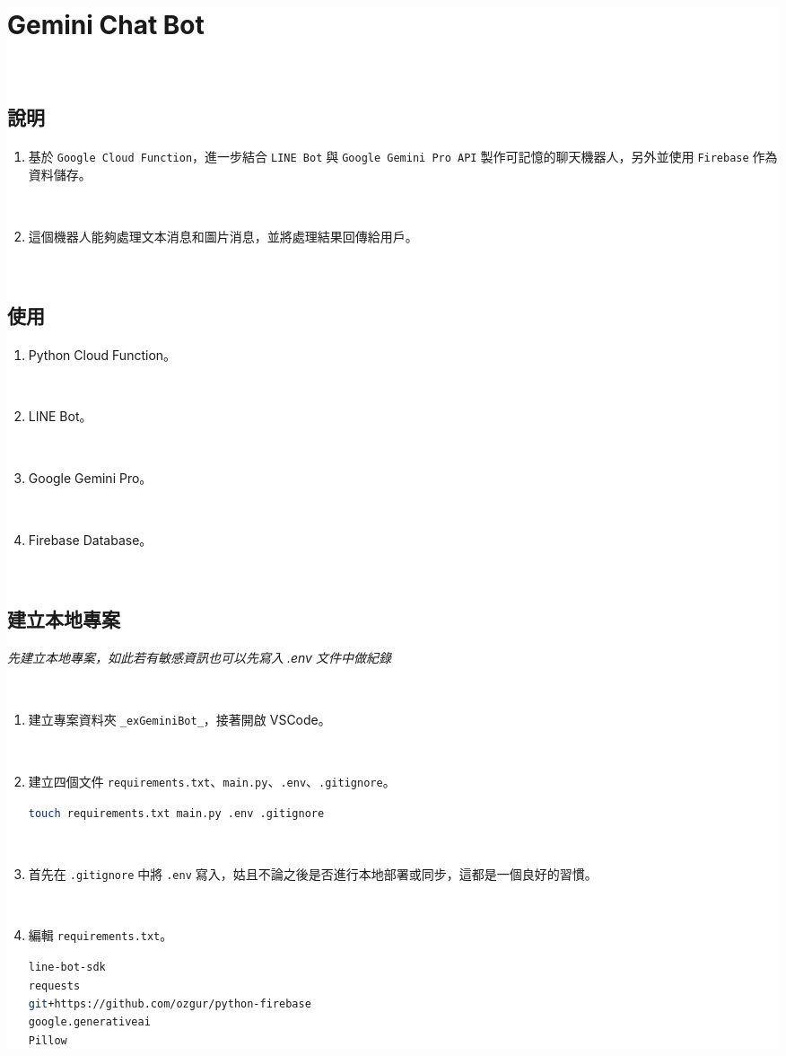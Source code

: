 # Gemini Chat Bot

<br>

## 說明

1. 基於 `Google Cloud Function`，進一步結合 `LINE Bot` 與 `Google Gemini Pro API` 製作可記憶的聊天機器人，另外並使用 `Firebase` 作為資料儲存。

<br>

2. 這個機器人能夠處理文本消息和圖片消息，並將處理結果回傳給用戶。

<br>

## 使用

1. Python Cloud Function。

<br>

2. LINE Bot。

<br>

3. Google Gemini Pro。

<br>

4. Firebase Database。

<br>

## 建立本地專案

_先建立本地專案，如此若有敏感資訊也可以先寫入 .env 文件中做紀錄_

<br>

1. 建立專案資料夾 `_exGeminiBot_`，接著開啟 VSCode。

<br>

2. 建立四個文件 `requirements.txt`、`main.py`、`.env`、`.gitignore`。

    ```bash
    touch requirements.txt main.py .env .gitignore
    ```

<br>

3. 首先在 `.gitignore` 中將 `.env` 寫入，姑且不論之後是否進行本地部署或同步，這都是一個良好的習慣。

<br>

4. 編輯 `requirements.txt`。

    ```bash
    line-bot-sdk
    requests
    git+https://github.com/ozgur/python-firebase
    google.generativeai
    Pillow
    ```

